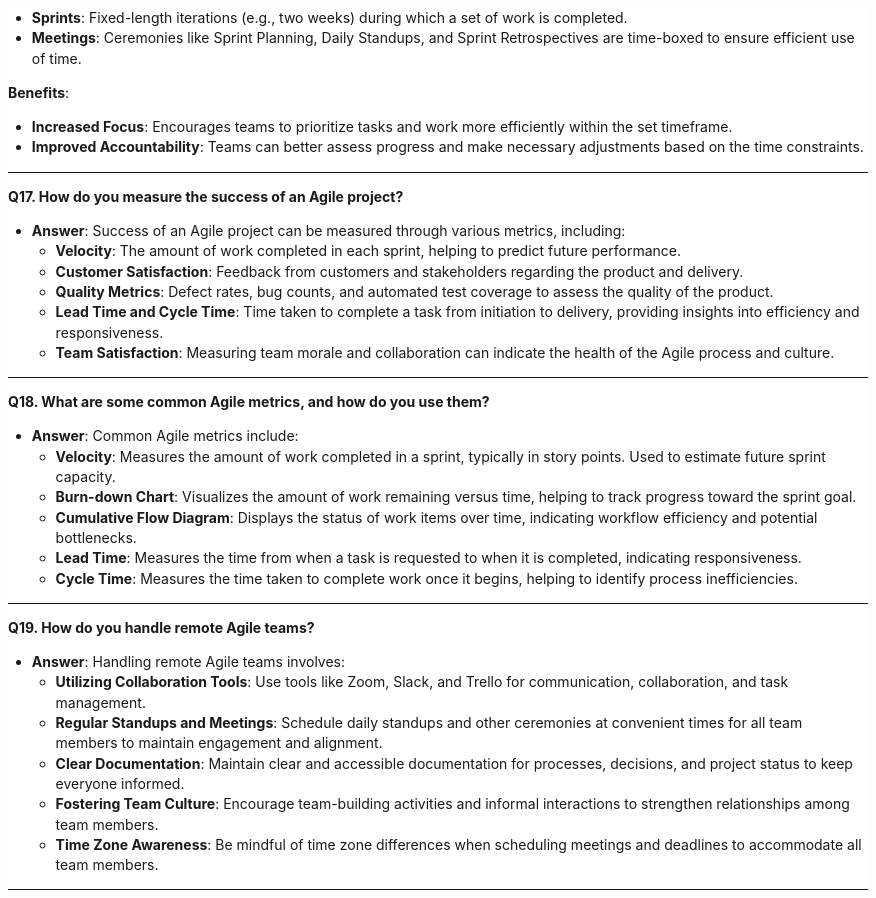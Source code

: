   - **Sprints**: Fixed-length iterations (e.g., two weeks) during which a set of work is completed.
  - **Meetings**: Ceremonies like Sprint Planning, Daily Standups, and Sprint Retrospectives are time-boxed to ensure efficient use of time.

  **Benefits**:

  - **Increased Focus**: Encourages teams to prioritize tasks and work more efficiently within the set timeframe.
  - **Improved Accountability**: Teams can better assess progress and make necessary adjustments based on the time constraints.

---

**Q17. How do you measure the success of an Agile project?**

- **Answer**:
  Success of an Agile project can be measured through various metrics, including:
  - **Velocity**: The amount of work completed in each sprint, helping to predict future performance.
  - **Customer Satisfaction**: Feedback from customers and stakeholders regarding the product and delivery.
  - **Quality Metrics**: Defect rates, bug counts, and automated test coverage to assess the quality of the product.
  - **Lead Time and Cycle Time**: Time taken to complete a task from initiation to delivery, providing insights into efficiency and responsiveness.
  - **Team Satisfaction**: Measuring team morale and collaboration can indicate the health of the Agile process and culture.

---

**Q18. What are some common Agile metrics, and how do you use them?**

- **Answer**:
  Common Agile metrics include:
  - **Velocity**: Measures the amount of work completed in a sprint, typically in story points. Used to estimate future sprint capacity.
  - **Burn-down Chart**: Visualizes the amount of work remaining versus time, helping to track progress toward the sprint goal.
  - **Cumulative Flow Diagram**: Displays the status of work items over time, indicating workflow efficiency and potential bottlenecks.
  - **Lead Time**: Measures the time from when a task is requested to when it is completed, indicating responsiveness.
  - **Cycle Time**: Measures the time taken to complete work once it begins, helping to identify process inefficiencies.

---

**Q19. How do you handle remote Agile teams?**

- **Answer**:
  Handling remote Agile teams involves:
  - **Utilizing Collaboration Tools**: Use tools like Zoom, Slack, and Trello for communication, collaboration, and task management.
  - **Regular Standups and Meetings**: Schedule daily standups and other ceremonies at convenient times for all team members to maintain engagement and alignment.
  - **Clear Documentation**: Maintain clear and accessible documentation for processes, decisions, and project status to keep everyone informed.
  - **Fostering Team Culture**: Encourage team-building activities and informal interactions to strengthen relationships among team members.
  - **Time Zone Awareness**: Be mindful of time zone differences when scheduling meetings and deadlines to accommodate all team members.

---